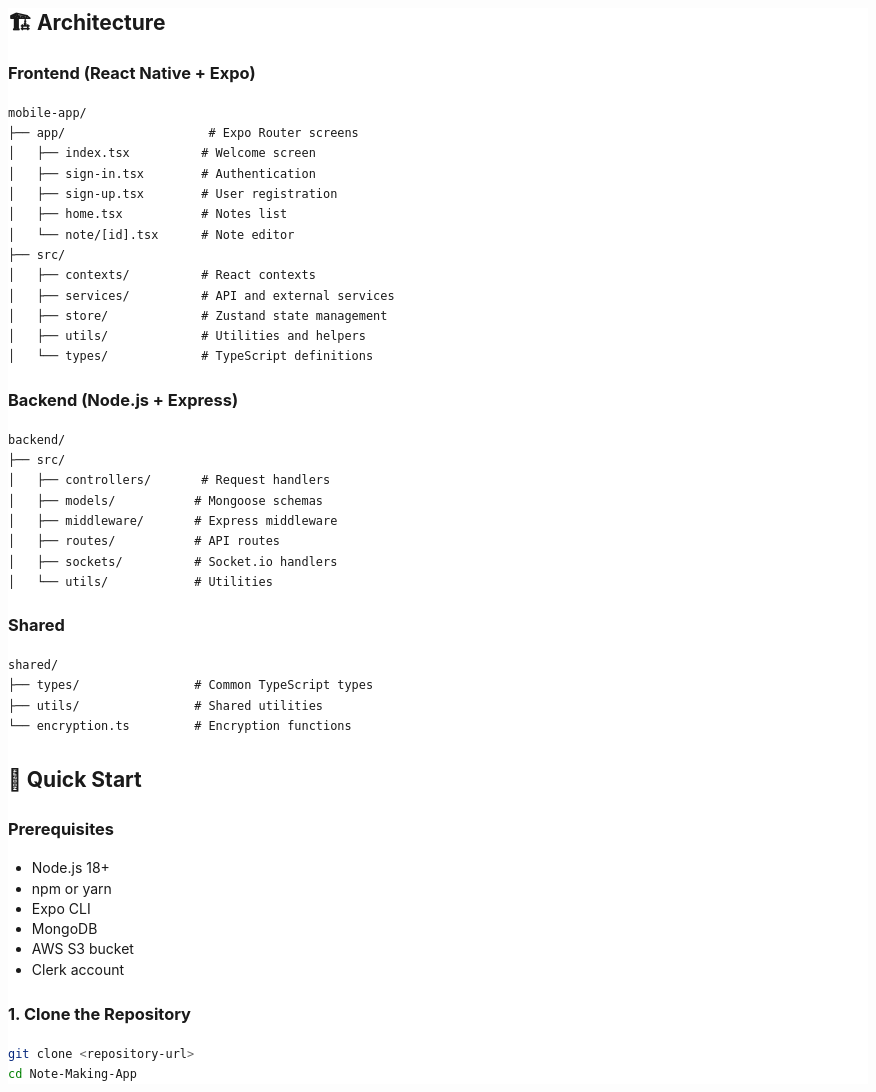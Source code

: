 ## 🏗️ Architecture

### Frontend (React Native + Expo)
```
mobile-app/
├── app/                    # Expo Router screens
│   ├── index.tsx          # Welcome screen
│   ├── sign-in.tsx        # Authentication
│   ├── sign-up.tsx        # User registration
│   ├── home.tsx           # Notes list
│   └── note/[id].tsx      # Note editor
├── src/
│   ├── contexts/          # React contexts
│   ├── services/          # API and external services
│   ├── store/             # Zustand state management
│   ├── utils/             # Utilities and helpers
│   └── types/             # TypeScript definitions
```

### Backend (Node.js + Express)
```
backend/
├── src/
│   ├── controllers/       # Request handlers
│   ├── models/           # Mongoose schemas
│   ├── middleware/       # Express middleware
│   ├── routes/           # API routes
│   ├── sockets/          # Socket.io handlers
│   └── utils/            # Utilities
```

### Shared
```
shared/
├── types/                # Common TypeScript types
├── utils/                # Shared utilities
└── encryption.ts         # Encryption functions
```

## 🚀 Quick Start

### Prerequisites
- Node.js 18+
- npm or yarn
- Expo CLI
- MongoDB
- AWS S3 bucket
- Clerk account

### 1. Clone the Repository
```bash
git clone <repository-url>
cd Note-Making-App
```
